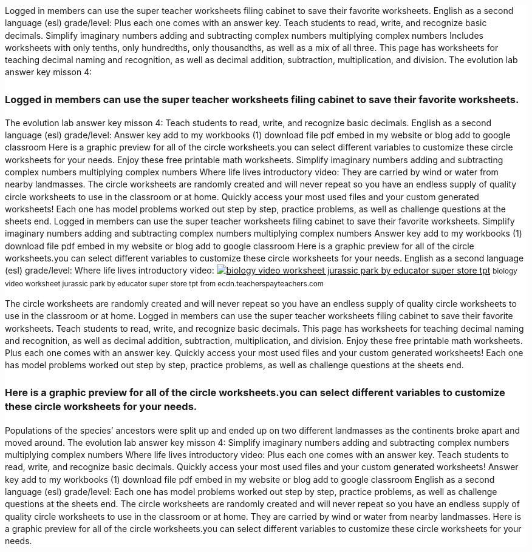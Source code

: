 Logged in members can use the super teacher worksheets filing cabinet to save their favorite worksheets. English as a second language (esl) grade/level: Plus each one comes with an answer key. Teach students to read, write, and recognize basic decimals. Simplify imaginary numbers adding and subtracting complex numbers multiplying complex numbers Includes worksheets with only tenths, only hundredths, only thousandths, as well as a mix of all three. This page has worksheets for teaching decimal naming and recognition, as well as decimal addition, subtraction, multiplication, and division. The evolution lab answer key misson 4:

### Logged in members can use the super teacher worksheets filing cabinet to save their favorite worksheets.
The evolution lab answer key misson 4: Teach students to read, write, and recognize basic decimals. English as a second language (esl) grade/level: Answer key add to my workbooks (1) download file pdf embed in my website or blog add to google classroom Here is a graphic preview for all of the circle worksheets.you can select different variables to customize these circle worksheets for your needs. Enjoy these free printable math worksheets. Simplify imaginary numbers adding and subtracting complex numbers multiplying complex numbers Where life lives introductory video: They are carried by wind or water from nearby landmasses. The circle worksheets are randomly created and will never repeat so you have an endless supply of quality circle worksheets to use in the classroom or at home. Quickly access your most used files and your custom generated worksheets! Each one has model problems worked out step by step, practice problems, as well as challenge questions at the sheets end. Logged in members can use the super teacher worksheets filing cabinet to save their favorite worksheets.
Simplify imaginary numbers adding and subtracting complex numbers multiplying complex numbers Answer key add to my workbooks (1) download file pdf embed in my website or blog add to google classroom Here is a graphic preview for all of the circle worksheets.you can select different variables to customize these circle worksheets for your needs. English as a second language (esl) grade/level: Where life lives introductory video:
[![biology video worksheet jurassic park by educator super store tpt](https://ecdn.teacherspayteachers.com/thumbitem/Video-Worksheet-Jurassic-Park-7-12-1493237298/original-686273-4.jpg "biology video worksheet jurassic park by educator super store tpt")](https://ecdn.teacherspayteachers.com/thumbitem/Video-Worksheet-Jurassic-Park-7-12-1493237298/original-686273-4.jpg)
<small>biology video worksheet jurassic park by educator super store tpt from ecdn.teacherspayteachers.com</small>

The circle worksheets are randomly created and will never repeat so you have an endless supply of quality circle worksheets to use in the classroom or at home. Logged in members can use the super teacher worksheets filing cabinet to save their favorite worksheets. Teach students to read, write, and recognize basic decimals. This page has worksheets for teaching decimal naming and recognition, as well as decimal addition, subtraction, multiplication, and division. Enjoy these free printable math worksheets. Plus each one comes with an answer key. Quickly access your most used files and your custom generated worksheets! Each one has model problems worked out step by step, practice problems, as well as challenge questions at the sheets end.

### Here is a graphic preview for all of the circle worksheets.you can select different variables to customize these circle worksheets for your needs.
Populations of the species’ ancestors were split up and ended up on two different landmasses as the continents broke apart and moved around. The evolution lab answer key misson 4: Simplify imaginary numbers adding and subtracting complex numbers multiplying complex numbers Where life lives introductory video: Plus each one comes with an answer key. Teach students to read, write, and recognize basic decimals. Quickly access your most used files and your custom generated worksheets! Answer key add to my workbooks (1) download file pdf embed in my website or blog add to google classroom English as a second language (esl) grade/level: Each one has model problems worked out step by step, practice problems, as well as challenge questions at the sheets end. The circle worksheets are randomly created and will never repeat so you have an endless supply of quality circle worksheets to use in the classroom or at home. They are carried by wind or water from nearby landmasses. Here is a graphic preview for all of the circle worksheets.you can select different variables to customize these circle worksheets for your needs.
